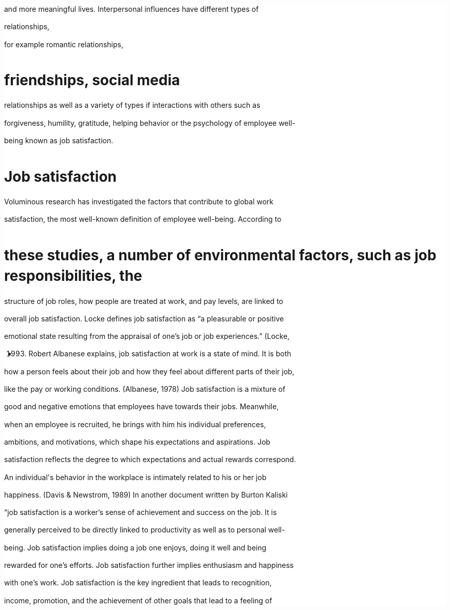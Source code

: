 and more meaningful lives. Interpersonal influences have different types of

relationships,

for example romantic relationships,

# friendships, social media

relationships as well as a variety of types if interactions with others such as

forgiveness, humility, gratitude, helping behavior or the psychology of employee well-

being known as job satisfaction.

# Job satisfaction

Voluminous research has investigated the factors that contribute to global work

satisfaction, the most well-known definition of employee well-being. According to

# these studies, a number of environmental factors, such as job responsibilities, the

structure of job roles, how people are treated at work, and pay levels, are linked to

overall job satisfaction. Locke defines job satisfaction as “a pleasurable or positive

emotional state resulting from the appraisal of one’s job or job experiences.” (Locke,

- 1993) Robert Albanese explains, job satisfaction at work is a state of mind. It is both

how a person feels about their job and how they feel about different parts of their job,

like the pay or working conditions. (Albanese, 1978) Job satisfaction is a mixture of

good and negative emotions that employees have towards their jobs. Meanwhile,

when an employee is recruited, he brings with him his individual preferences,

ambitions, and motivations, which shape his expectations and aspirations. Job

satisfaction reflects the degree to which expectations and actual rewards correspond.

An individual's behavior in the workplace is intimately related to his or her job

happiness. (Davis & Newstrom, 1989) In another document written by Burton Kaliski

“job satisfaction is a worker’s sense of achievement and success on the job. It is

generally perceived to be directly linked to productivity as well as to personal well-

being. Job satisfaction implies doing a job one enjoys, doing it well and being

rewarded for one’s efforts. Job satisfaction further implies enthusiasm and happiness

with one’s work. Job satisfaction is the key ingredient that leads to recognition,

income, promotion, and the achievement of other goals that lead to a feeling of
